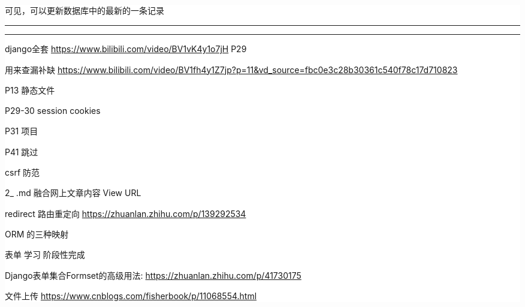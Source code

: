可见，可以更新数据库中的最新的一条记录























---
---



django全套
https://www.bilibili.com/video/BV1vK4y1o7jH
P29



用来查漏补缺
https://www.bilibili.com/video/BV1fh4y1Z7jp?p=11&vd_source=fbc0e3c28b30361c540f78c17d710823




P13 静态文件



P29-30 session cookies

P31 项目


P41 跳过





csrf 防范


2_ .md   融合网上文章内容 View URL

redirect 路由重定向
https://zhuanlan.zhihu.com/p/139292534


ORM 的三种映射


表单 学习 阶段性完成


Django表单集合Formset的高级用法:
https://zhuanlan.zhihu.com/p/41730175


文件上传
https://www.cnblogs.com/fisherbook/p/11068554.html

